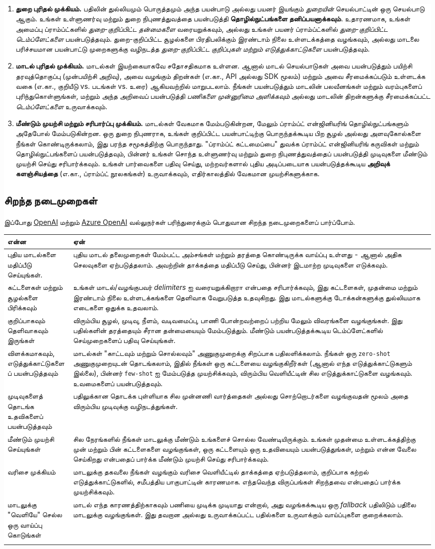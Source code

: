 1. **துறை புரிதல் முக்கியம்.** பதிலின் துல்லியமும் பொருத்தமும் அந்த பயன்பாடு அல்லது பயனர் இயங்கும் _துறையின்_ செயல்பாட்டின் ஒரு செயல்பாடு ஆகும். உங்கள் உள்ளுணர்வு மற்றும் துறை நிபுணத்துவத்தை பயன்படுத்தி **தொழில்நுட்பங்களை தனிப்பயனாக்கவும்**. உதாரணமாக, உங்கள் அமைப்பு ப்ராம்ப்ட்களில் _துறை-குறிப்பிட்ட தன்மைகளை_ வரையறுக்கவும், அல்லது உங்கள் பயனர் ப்ராம்ப்ட்களில் _துறை-குறிப்பிட்ட டெம்ப்ளேட்களை_ பயன்படுத்தவும். துறை-குறிப்பிட்ட சூழல்களை பிரதிபலிக்கும் இரண்டாம் நிலை உள்ளடக்கத்தை வழங்கவும், அல்லது மாடலை பரிச்சயமான பயன்பாட்டு முறைகளுக்கு வழிநடத்த _துறை-குறிப்பிட்ட குறிப்புகள் மற்றும் எடுத்துக்காட்டுகளை_ பயன்படுத்தவும்.

2. **மாடல் புரிதல் முக்கியம்.** மாடல்கள் இயற்கையாகவே சதோசதிகமாக உள்ளன. ஆனால் மாடல் செயல்பாடுகள் அவை பயன்படுத்தும் பயிற்சி தரவுத்தொகுப்பு (முன்பயிற்சி அறிவு), அவை வழங்கும் திறன்கள் (எ.கா., API அல்லது SDK மூலம்) மற்றும் அவை சீரமைக்கப்படும் உள்ளடக்க வகை (எ.கா., குறியீடு vs. படங்கள் vs. உரை) ஆகியவற்றில் மாறுபடலாம். நீங்கள் பயன்படுத்தும் மாடலின் பலவீனங்கள் மற்றும் வரம்புகளைப் புரிந்துகொள்ளுங்கள், மற்றும் அந்த அறிவைப் பயன்படுத்தி _பணிகளை முன்னுரிமை அளிக்கவும்_ அல்லது மாடலின் திறன்களுக்கு சீரமைக்கப்பட்ட _டெம்ப்ளேட்களை_ உருவாக்கவும்.

3. **மீண்டும் முயற்சி மற்றும் சரிபார்ப்பு முக்கியம்.** மாடல்கள் வேகமாக மேம்படுகின்றன, மேலும் ப்ராம்ப்ட் என்ஜினியரிங் தொழில்நுட்பங்களும் அதேபோல் மேம்படுகின்றன. ஒரு துறை நிபுணராக, உங்கள் குறிப்பிட்ட பயன்பாட்டிற்கு பொருந்தக்கூடிய பிற சூழல் அல்லது அளவுகோல்களை நீங்கள் கொண்டிருக்கலாம், இது பரந்த சமூகத்திற்கு பொருந்தாது. "ப்ராம்ப்ட் கட்டமைப்பை" துவக்க ப்ராம்ப்ட் என்ஜினியரிங் கருவிகள் மற்றும் தொழில்நுட்பங்களைப் பயன்படுத்தவும், பின்னர் உங்கள் சொந்த உள்ளுணர்வு மற்றும் துறை நிபுணத்துவத்தைப் பயன்படுத்தி முடிவுகளை மீண்டும் முயற்சி செய்து சரிபார்க்கவும். உங்கள் பார்வைகளை பதிவு செய்து, மற்றவர்களால் புதிய அடிப்படையாக பயன்படுத்தக்கூடிய **அறிவுக் களஞ்சியத்தை** (எ.கா., ப்ராம்ப்ட் நூலகங்கள்) உருவாக்கவும், எதிர்காலத்தில் வேகமான முயற்சிகளுக்காக.

## சிறந்த நடைமுறைகள்

இப்போது [OpenAI](https://help.openai.com/en/articles/6654000-best-practices-for-prompt-engineering-with-openai-api?WT.mc_id=academic-105485-koreyst) மற்றும் [Azure OpenAI](https://learn.microsoft.com/azure/ai-services/openai/concepts/prompt-engineering#best-practices?WT.mc_id=academic-105485-koreyst) வல்லுநர்கள் பரிந்துரைக்கும் பொதுவான சிறந்த நடைமுறைகளைப் பார்ப்போம்.

| என்ன                              | ஏன்                                                                                                                                                                                                                                               |
| :-------------------------------- | :------------------------------------------------------------------------------------------------------------------------------------------------------------------------------------------------------------------------------------------------ |
| புதிய மாடல்களை மதிப்பீடு செய்யுங்கள்.       | புதிய மாடல் தலைமுறைகள் மேம்பட்ட அம்சங்கள் மற்றும் தரத்தை கொண்டிருக்க வாய்ப்பு உள்ளது - ஆனால் அதிக செலவுகளை ஏற்படுத்தலாம். அவற்றின் தாக்கத்தை மதிப்பீடு செய்து, பின்னர் இடமாற்ற முடிவுகளை எடுக்கவும்.                                                                                |
| கட்டளைகள் மற்றும் சூழல்களை பிரிக்கவும்   | உங்கள் மாடல்/வழங்குபவர் _delimiters_ ஐ வரையறுக்கிறாரா என்பதை சரிபார்க்கவும், இது கட்டளைகள், முதன்மை மற்றும் இரண்டாம் நிலை உள்ளடக்கங்களை தெளிவாக வேறுபடுத்த உதவுகிறது. இது மாடல்களுக்கு டோக்கன்களுக்கு துல்லியமாக எடைகளை ஒதுக்க உதவலாம்.                                                         |
| குறிப்பாகவும் தெளிவாகவும் இருங்கள்             | விரும்பிய சூழல், முடிவு, நீளம், வடிவமைப்பு, பாணி போன்றவற்றைப் பற்றிய மேலும் விவரங்களை வழங்குங்கள். இது பதில்களின் தரத்தையும் சீரான தன்மையையும் மேம்படுத்தும். மீண்டும் பயன்படுத்தக்கூடிய டெம்ப்ளேட்களில் செய்முறைகளைப் பதிவு செய்யுங்கள்.                                                          |
| விளக்கமாகவும், எடுத்துக்காட்டுகளைப் பயன்படுத்தவும்      | மாடல்கள் "காட்டவும் மற்றும் சொல்லவும்" அணுகுமுறைக்கு சிறப்பாக பதிலளிக்கலாம். நீங்கள் ஒரு `zero-shot` அணுகுமுறையுடன் தொடங்கலாம், இதில் நீங்கள் ஒரு கட்டளையை வழங்குகிறீர்கள் (ஆனால் எந்த எடுத்துக்காட்டுகளும் இல்லை), பின்னர் `few-shot` ஐ மேம்படுத்த முயற்சிக்கவும், விரும்பிய வெளியீட்டின் சில எடுத்துக்காட்டுகளை வழங்கவும். உவமைகளைப் பயன்படுத்தவும். |
| முடிவுகளைத் தொடங்க உதவிகளைப் பயன்படுத்தவும் | பதிலுக்கான தொடக்க புள்ளியாக சில முன்னணி வார்த்தைகள் அல்லது சொற்றொடர்களை வழங்குவதன் மூலம் அதை விரும்பிய முடிவுக்கு வழிநடத்துங்கள்.                                                                                                               |
| மீண்டும் முயற்சி செய்யுங்கள்                       | சில நேரங்களில் நீங்கள் மாடலுக்கு மீண்டும் உங்களைச் சொல்ல வேண்டியிருக்கும். உங்கள் முதன்மை உள்ளடக்கத்திற்கு முன் மற்றும் பின் கட்டளைகளை வழங்குங்கள், ஒரு கட்டளையும் ஒரு உதவியையும் பயன்படுத்துங்கள், மற்றும் என்ன வேலை செய்கிறது என்பதைப் பார்க்க மீண்டும் முயற்சி செய்து சரிபார்க்கவும்.                                                         |
| வரிசை முக்கியம்                     | மாடலுக்கு தகவலை நீங்கள் வழங்கும் வரிசை வெளியீட்டில் தாக்கத்தை ஏற்படுத்தலாம், குறிப்பாக கற்றல் எடுத்துக்காட்டுகளில், சமீபத்திய பாகுபாட்டின் காரணமாக. எந்தவெந்த விருப்பங்கள் சிறந்தவை என்பதைப் பார்க்க முயற்சிக்கவும்.                                                               |
| மாடலுக்கு "வெளியே" செல்ல ஒரு வாய்ப்பு கொடுங்கள்           | மாடல் எந்த காரணத்திற்காகவும் பணியை முடிக்க முடியாது என்றால், அது வழங்கக்கூடிய ஒரு _fallback_ பதிலிடும் பதிலை மாடலுக்கு வழங்குங்கள். இது தவறான அல்லது உருவாக்கப்பட்ட பதில்களை உருவாக்கும் வாய்ப்புகளை குறைக்கலாம்.                                                         |
|                                   |                                                                                                                                                                                                                                                   |
